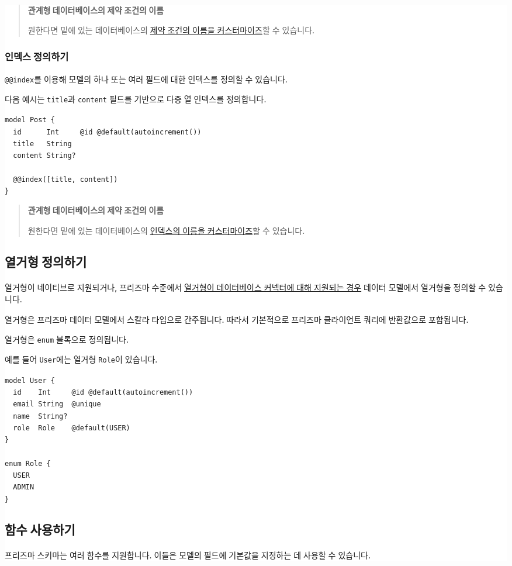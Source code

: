 > **관계형 데이터베이스의 제약 조건의 이름**
>
> 원한다면 밑에 있는 데이터베이스의 [제약 조건의 이름을 커스터마이즈](https://www.prisma.io/docs/concepts/components/prisma-schema/names-in-underlying-database#constraint-and-index-names)할 수 있습니다.

### 인덱스 정의하기

`@@index`를 이용해 모델의 하나 또는 여러 필드에 대한 인덱스를 정의할 수 있습니다.

다음 예시는 `title`과 `content` 필드를 기반으로 다중 열 인덱스를 정의합니다.

```tsx
model Post {
  id      Int     @id @default(autoincrement())
  title   String
  content String?

  @@index([title, content])
}
```

> **관계형 데이터베이스의 제약 조건의 이름**
>
> 원한다면 밑에 있는 데이터베이스의 [인덱스의 이름을 커스터마이즈](https://www.prisma.io/docs/concepts/components/prisma-schema/names-in-underlying-database#constraint-and-index-names)할 수 있습니다.

## 열거형 정의하기

열거형이 네이티브로 지원되거나, 프리즈마 수준에서 [열거형이 데이터베이스 커넥터에 대해 지원되는 경우](https://www.prisma.io/docs/reference/database-reference/database-features#misc) 데이터 모델에서 열거형을 정의할 수 있습니다.

열거형은 프리즈마 데이터 모델에서 스칼라 타입으로 간주됩니다. 따라서 기본적으로 프리즈마 클라이언트 쿼리에 반환값으로 포함됩니다.

열거형은 `enum` 블록으로 정의됩니다.

예를 들어 `User`에는 열거형 `Role`이 있습니다.

```tsx
model User {
  id    Int     @id @default(autoincrement())
  email String  @unique
  name  String?
  role  Role    @default(USER)
}

enum Role {
  USER
  ADMIN
}
```

## 함수 사용하기

프리즈마 스키마는 여러 함수를 지원합니다. 이들은 모델의 필드에 기본값을 지정하는 데 사용할 수 있습니다.
